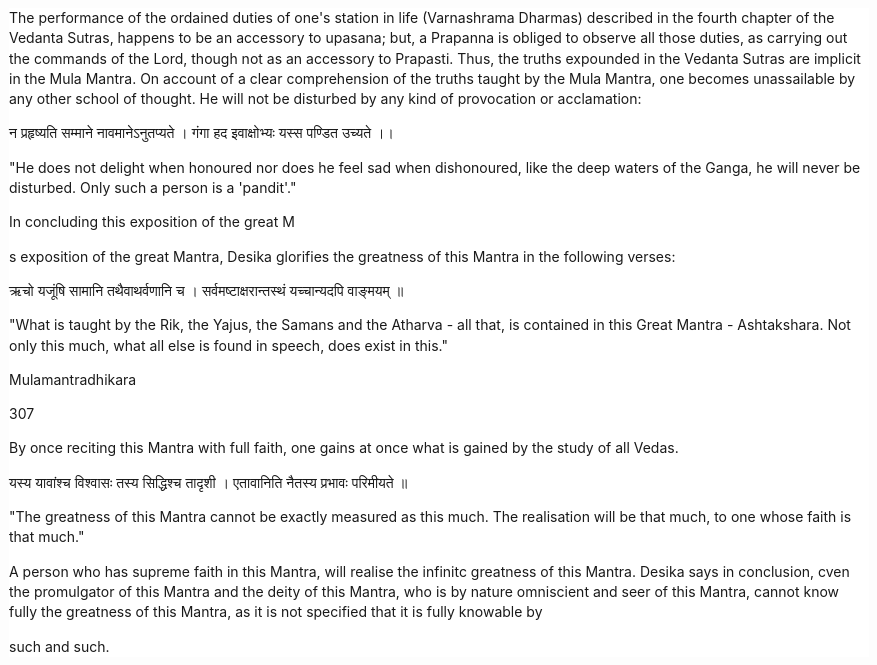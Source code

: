 The performance of the ordained duties of one's station in life (Varnashrama Dharmas) described in the fourth chapter of the Vedanta Sutras, happens to be an accessory to upasana; but, a Prapanna is obliged to observe all those duties, as carrying out the commands of the Lord, though not as an accessory to Prapasti. Thus, the truths expounded in the Vedanta Sutras are implicit in the Mula Mantra. On account of a clear comprehension of the truths taught by the Mula Mantra, one becomes unassailable by any other school of thought. He will not be disturbed by any kind of provocation or acclamation:

न प्रहृष्यति सम्माने नावमानेऽनुतप्यते । गंगा हद इवाक्षोभ्यः यस्स पण्डित उच्यते ।।

"He does not delight when honoured nor does he feel sad when dishonoured, like the deep waters of the Ganga, he will never be disturbed. Only such a person is a 'pandit'."

In concluding this exposition of the great M

s exposition of the great Mantra, Desika glorifies the greatness of this Mantra in the following verses:

ऋचो यजूंषि सामानि तथैवाथर्वणानि च । सर्वमष्टाक्षरान्तस्थं यच्चान्यदपि वाङ्मयम् ॥

"What is taught by the Rik, the Yajus, the Samans and the Atharva - all that, is contained in this Great Mantra - Ashtakshara. Not only this much, what all else is found in speech, does exist in this."

Mulamantradhikara

307

By once reciting this Mantra with full faith, one gains at once what is gained by the study of all Vedas.

यस्य यावांश्च विश्वासः तस्य सिद्धिश्च तादृशी । एतावानिति नैतस्य प्रभावः परिमीयते ॥

"The greatness of this Mantra cannot be exactly measured as this much. The realisation will be that much, to one whose faith is that much."

A person who has supreme faith in this Mantra, will realise the infinitc greatness of this Mantra. Desika says in conclusion, cven the promulgator of this Mantra and the deity of this Mantra, who is by nature omniscient and seer of this Mantra, cannot know fully the greatness of this Mantra, as it is not specified that it is fully knowable by

such and such.
